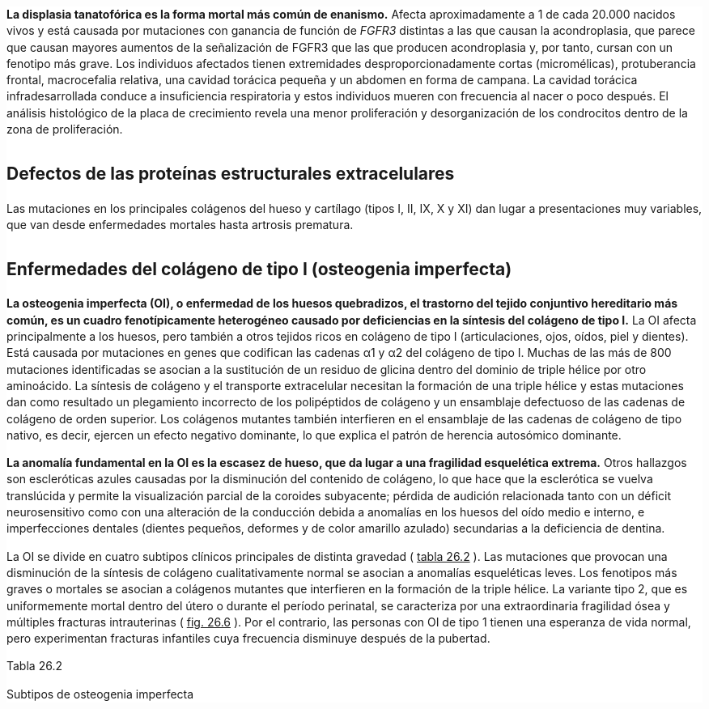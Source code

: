 **La displasia tanatofórica es la forma mortal más común de enanismo.** Afecta aproximadamente a 1 de cada 20.000 nacidos vivos y está causada por mutaciones con ganancia de función de _FGFR3_ distintas a las que causan la acondroplasia, que parece que causan mayores aumentos de la señalización de FGFR3 que las que producen acondroplasia y, por tanto, cursan con un fenotipo más grave. Los individuos afectados tienen extremidades desproporcionadamente cortas (micromélicas), protuberancia frontal, macrocefalia relativa, una cavidad torácica pequeña y un abdomen en forma de campana. La cavidad torácica infradesarrollada conduce a insuficiencia respiratoria y estos individuos mueren con frecuencia al nacer o poco después. El análisis histológico de la placa de crecimiento revela una menor proliferación y desorganización de los condrocitos dentro de la zona de proliferación.

## Defectos de las proteínas estructurales extracelulares

Las mutaciones en los principales colágenos del hueso y cartílago (tipos I, II, IX, X y XI) dan lugar a presentaciones muy variables, que van desde enfermedades mortales hasta artrosis prematura.

## Enfermedades del colágeno de tipo I (osteogenia imperfecta)

**La osteogenia imperfecta (OI), o enfermedad de los huesos quebradizos, el trastorno del tejido conjuntivo hereditario más común, es un cuadro fenotípicamente heterogéneo causado por deficiencias en la síntesis del colágeno de tipo I.** La OI afecta principalmente a los huesos, pero también a otros tejidos ricos en colágeno de tipo I (articulaciones, ojos, oídos, piel y dientes). Está causada por mutaciones en genes que codifican las cadenas α1 y α2 del colágeno de tipo I. Muchas de las más de 800 mutaciones identificadas se asocian a la sustitución de un residuo de glicina dentro del dominio de triple hélice por otro aminoácido. La síntesis de colágeno y el transporte extracelular necesitan la formación de una triple hélice y estas mutaciones dan como resultado un plegamiento incorrecto de los polipéptidos de colágeno y un ensamblaje defectuoso de las cadenas de colágeno de orden superior. Los colágenos mutantes también interfieren en el ensamblaje de las cadenas de colágeno de tipo nativo, es decir, ejercen un efecto negativo dominante, lo que explica el patrón de herencia autosómico dominante.

**La anomalía fundamental en la OI es la escasez de hueso, que da lugar a una fragilidad esquelética extrema.** Otros hallazgos son escleróticas azules causadas por la disminución del contenido de colágeno, lo que hace que la esclerótica se vuelva translúcida y permite la visualización parcial de la coroides subyacente; pérdida de audición relacionada tanto con un déficit neurosensitivo como con una alteración de la conducción debida a anomalías en los huesos del oído medio e interno, e imperfecciones dentales (dientes pequeños, deformes y de color amarillo azulado) secundarias a la deficiencia de dentina.

La OI se divide en cuatro subtipos clínicos principales de distinta gravedad ( [tabla 26.2](https://www.clinicalkey.com/student/content/book/3-s2.0-B9788491139119000260#t0015) ). Las mutaciones que provocan una disminución de la síntesis de colágeno cualitativamente normal se asocian a anomalías esqueléticas leves. Los fenotipos más graves o mortales se asocian a colágenos mutantes que interfieren en la formación de la triple hélice. La variante tipo 2, que es uniformemente mortal dentro del útero o durante el período perinatal, se caracteriza por una extraordinaria fragilidad ósea y múltiples fracturas intrauterinas ( [fig. 26.6](https://www.clinicalkey.com/student/content/book/3-s2.0-B9788491139119000260#f0035) ). Por el contrario, las personas con OI de tipo 1 tienen una esperanza de vida normal, pero experimentan fracturas infantiles cuya frecuencia disminuye después de la pubertad.

Tabla 26.2

Subtipos de osteogenia imperfecta
